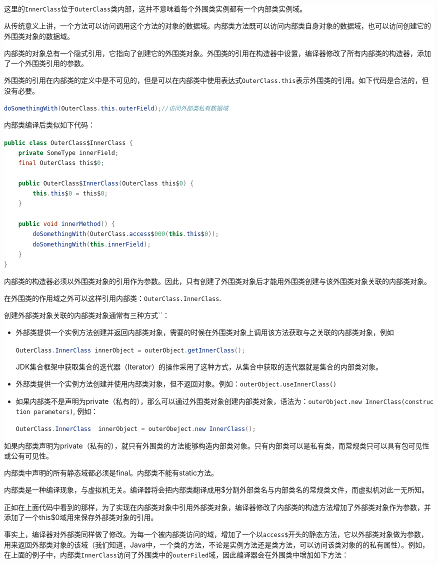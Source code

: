 这里的`InnerClass`位于`OuterClass`类内部，这并不意味着每个外围类实例都有一个内部类实例域。

从传统意义上讲，一个方法可以访问调用这个方法的对象的数据域。内部类方法既可以访问内部类自身对象的数据域，也可以访问创建它的外围类对象的数据域。

内部类的对象总有一个隐式引用，它指向了创建它的外围类对象。外围类的引用在构造器中设置，编译器修改了所有内部类的构造器，添加了一个外围类引用的参数。

外围类的引用在内部类的定义中是不可见的，但是可以在内部类中使用表达式`OuterClass.this`表示外围类的引用。如下代码是合法的，但没有必要。

```java
doSomethingWith(OuterClass.this.outerField);//访问外部类私有数据域
```

内部类编译后类似如下代码：

```java
public class OuterClass$InnerClass {
    private SomeType innerField;
    final OuterClass this$0;
    
    public OuterClass$InnerClass(OuterClass this$0) {
        this.this$0 = this$0;
    }

    public void innerMethod() {
        doSomethingWith(OuterClass.access$000(this.this$0));
        doSomethingWith(this.innerField);
    }
}
```

内部类的构造器必须以外围类对象的引用作为参数。因此，只有创建了外围类对象后才能用外围类创建与该外围类对象关联的内部类对象。

在外围类的作用域之外可以这样引用内部类：`OuterClass.InnerClass`.

创建外部类对象关联的内部类对象通常有三种方式``：

- 外部类提供一个实例方法创建并返回内部类对象，需要的时候在外围类对象上调用该方法获取与之关联的内部类对象，例如

  ```java
  OuterClass.InnerClass innerObject = outerObject.getInnerClass();
  ```

   JDK集合框架中获取集合的迭代器（Iterator）的操作采用了这种方式，从集合中获取的迭代器就是集合的内部类对象。

- 外部类提供一个实例方法创建并使用内部类对象，但不返回对象。例如：`outerObject.useInnerClass()`

- 如果内部类不是声明为private（私有的），那么可以通过外围类对象创建内部类对象，语法为：`outerObject.new InnerClass(construction parameters)`, 例如：

  ```java
  OuterClass.InnerClass  innerObject = outerObeject.new InnerClass();
  ```

如果内部类声明为private（私有的），就只有外围类的方法能够构造内部类对象。只有内部类可以是私有类，而常规类只可以具有包可见性或公有可见性。

内部类中声明的所有静态域都必须是final。内部类不能有static方法。

内部类是一种编译现象，与虚拟机无关。编译器将会把内部类翻译成用$分割外部类名与内部类名的常规类文件，而虚拟机对此一无所知。

正如在上面代码中看到的那样，为了实现在内部类对象中引用外部类对象，编译器修改了内部类的构造方法增加了外部类对象作为参数，并添加了一个this$0域用来保存外部类对象的引用。

事实上，编译器对外部类同样做了修改。为每一个被内部类访问的域，增加了一个以`access$`开头的静态方法，它以外部类对象做为参数，用来返回外部类对象的该域（我们知道，Java中，一个类的方法，不论是实例方法还是类方法，可以访问该类对象的的私有属性）。例如，在上面的例子中，内部类`InnerClass`访问了外围类中的`outerFiled`域，因此编译器会在外围类中增加如下方法：
